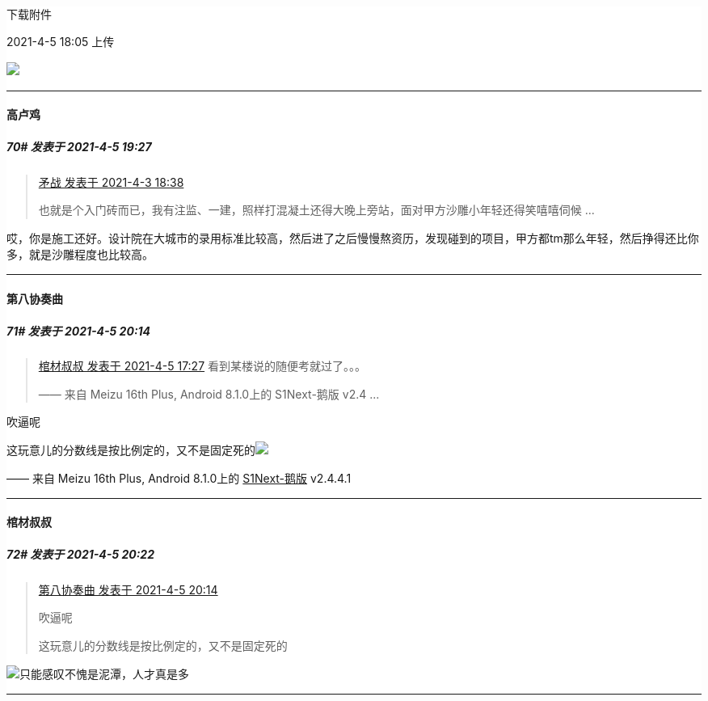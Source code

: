 
下载附件


2021-4-5 18:05 上传


<img src="https://img.saraba1st.com/forum/202104/05/180511x1t3117pl11e1tz5.jpg" referrerpolicy="no-referrer">


*****

####  高卢鸡  
##### 70#       发表于 2021-4-5 19:27


<blockquote><a href="httphttps://bbs.saraba1st.com/2b/forum.php?mod=redirect&amp;goto=findpost&amp;pid=50822254&amp;ptid=1996980" target="_blank">矛战 发表于 2021-4-3 18:38</a>

也就是个入门砖而已，我有注监、一建，照样打混凝土还得大晚上旁站，面对甲方沙雕小年轻还得笑嘻嘻伺候 ...</blockquote>
哎，你是施工还好。设计院在大城市的录用标准比较高，然后进了之后慢慢熬资历，发现碰到的项目，甲方都tm那么年轻，然后挣得还比你多，就是沙雕程度也比较高。


*****

####  第八协奏曲  
##### 71#       发表于 2021-4-5 20:14


<blockquote><a href="httphttps://bbs.saraba1st.com/2b/forum.php?mod=redirect&amp;goto=findpost&amp;pid=50840614&amp;ptid=1996980" target="_blank">棺材叔叔 发表于 2021-4-5 17:27</a>
看到某楼说的随便考就过了。。。

—— 来自 Meizu 16th Plus, Android 8.1.0上的 S1Next-鹅版 v2.4 ...</blockquote>
吹逼呢

这玩意儿的分数线是按比例定的，又不是固定死的<img src="https://static.saraba1st.com/image/smiley/face2017/003.png" referrerpolicy="no-referrer">

—— 来自 Meizu 16th Plus, Android 8.1.0上的 [S1Next-鹅版](https://github.com/ykrank/S1-Next/releases) v2.4.4.1


*****

####  棺材叔叔  
##### 72#       发表于 2021-4-5 20:22


<blockquote><a href="httphttps://bbs.saraba1st.com/2b/forum.php?mod=redirect&amp;goto=findpost&amp;pid=50841907&amp;ptid=1996980" target="_blank">第八协奏曲 发表于 2021-4-5 20:14</a>

吹逼呢


这玩意儿的分数线是按比例定的，又不是固定死的</blockquote>
<img src="https://static.saraba1st.com/image/smiley/face2017/065.png" referrerpolicy="no-referrer">只能感叹不愧是泥潭，人才真是多


*****
